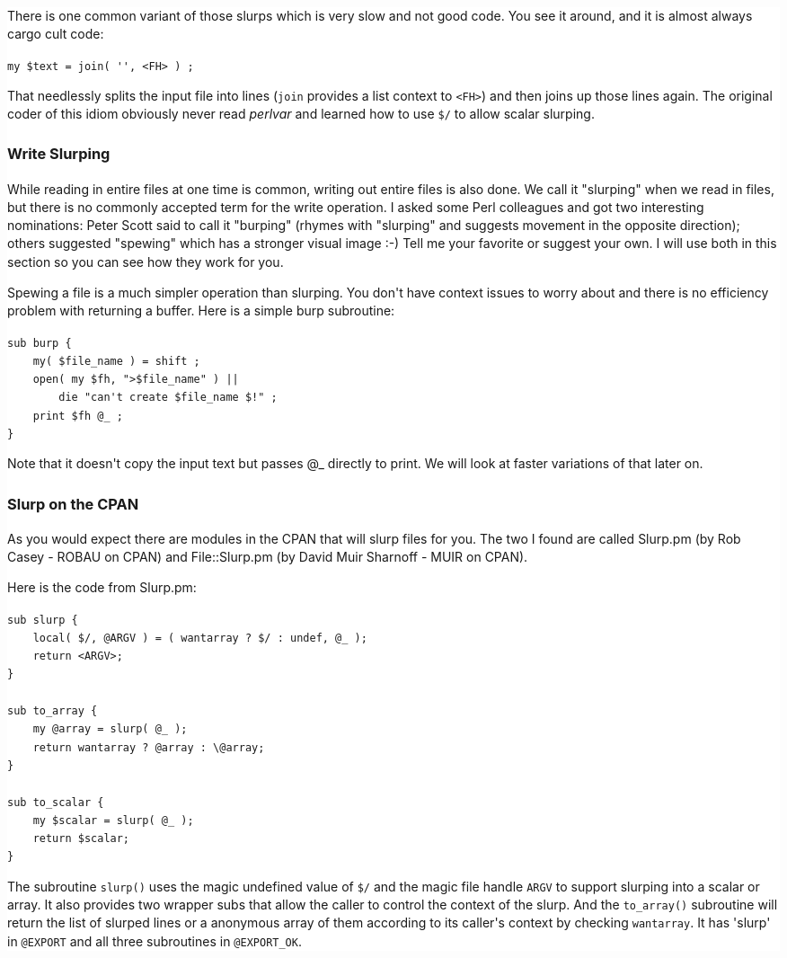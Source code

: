 There is one common variant of those slurps which is very slow and not good code. You see it around, and it is almost always cargo cult code:

    my $text = join( '', <FH> ) ;

That needlessly splits the input file into lines (`join` provides a list context to `<FH>`) and then joins up those lines again. The original coder of this idiom obviously never read *perlvar* and learned how to use `$/` to allow scalar slurping.

### <span id="write slurping">Write Slurping</span>

While reading in entire files at one time is common, writing out entire files is also done. We call it "slurping" when we read in files, but there is no commonly accepted term for the write operation. I asked some Perl colleagues and got two interesting nominations: Peter Scott said to call it "burping" (rhymes with "slurping" and suggests movement in the opposite direction); others suggested "spewing" which has a stronger visual image :-) Tell me your favorite or suggest your own. I will use both in this section so you can see how they work for you.

Spewing a file is a much simpler operation than slurping. You don't have context issues to worry about and there is no efficiency problem with returning a buffer. Here is a simple burp subroutine:

    sub burp {
        my( $file_name ) = shift ;
        open( my $fh, ">$file_name" ) || 
            die "can't create $file_name $!" ;
        print $fh @_ ;
    }

Note that it doesn't copy the input text but passes @\_ directly to print. We will look at faster variations of that later on.

### <span id="slurp on the cpan">Slurp on the CPAN</span>

As you would expect there are modules in the CPAN that will slurp files for you. The two I found are called Slurp.pm (by Rob Casey - ROBAU on CPAN) and File::Slurp.pm (by David Muir Sharnoff - MUIR on CPAN).

Here is the code from Slurp.pm:

    sub slurp { 
        local( $/, @ARGV ) = ( wantarray ? $/ : undef, @_ ); 
        return <ARGV>;
    }

    sub to_array {
        my @array = slurp( @_ );
        return wantarray ? @array : \@array;
    }

    sub to_scalar {
        my $scalar = slurp( @_ );
        return $scalar;
    }

The subroutine `slurp()` uses the magic undefined value of `$/` and the magic file handle `ARGV` to support slurping into a scalar or array. It also provides two wrapper subs that allow the caller to control the context of the slurp. And the `to_array()` subroutine will return the list of slurped lines or a anonymous array of them according to its caller's context by checking `wantarray`. It has 'slurp' in `@EXPORT` and all three subroutines in `@EXPORT_OK`.

